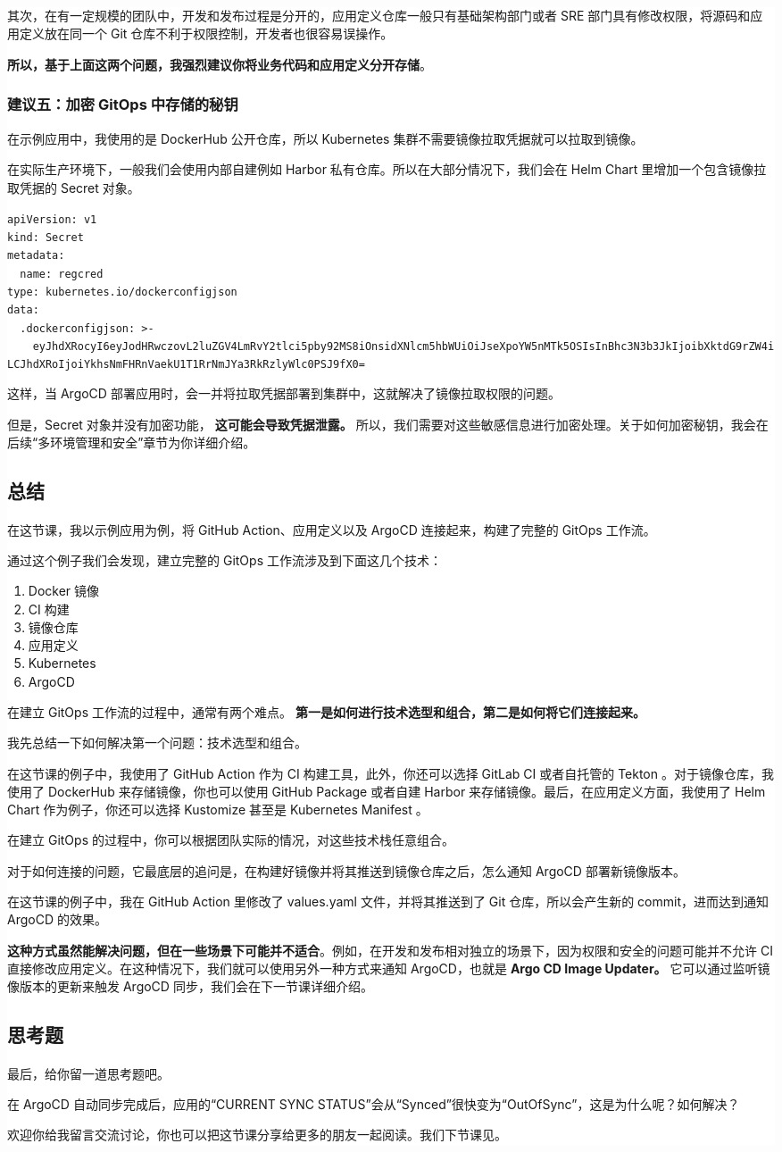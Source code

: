 其次，在有一定规模的团队中，开发和发布过程是分开的，应用定义仓库一般只有基础架构部门或者 SRE 部门具有修改权限，将源码和应用定义放在同一个 Git 仓库不利于权限控制，开发者也很容易误操作。

**所以，基于上面这两个问题，我强烈建议你将业务代码和应用定义分开存储**。

### 建议五：加密 GitOps 中存储的秘钥

在示例应用中，我使用的是 DockerHub 公开仓库，所以 Kubernetes 集群不需要镜像拉取凭据就可以拉取到镜像。

在实际生产环境下，一般我们会使用内部自建例如 Harbor 私有仓库。所以在大部分情况下，我们会在 Helm Chart 里增加一个包含镜像拉取凭据的 Secret 对象。

```plain
apiVersion: v1
kind: Secret
metadata:
  name: regcred
type: kubernetes.io/dockerconfigjson
data:
  .dockerconfigjson: >-
    eyJhdXRocyI6eyJodHRwczovL2luZGV4LmRvY2tlci5pby92MS8iOnsidXNlcm5hbWUiOiJseXpoYW5nMTk5OSIsInBhc3N3b3JkIjoibXktdG9rZW4iLCJhdXRoIjoiYkhsNmFHRnVaekU1T1RrNmJYa3RkRzlyWlc0PSJ9fX0=

```

这样，当 ArgoCD 部署应用时，会一并将拉取凭据部署到集群中，这就解决了镜像拉取权限的问题。

但是，Secret 对象并没有加密功能， **这可能会导致凭据泄露。** 所以，我们需要对这些敏感信息进行加密处理。关于如何加密秘钥，我会在后续“多环境管理和安全”章节为你详细介绍。

## 总结

在这节课，我以示例应用为例，将 GitHub Action、应用定义以及 ArgoCD 连接起来，构建了完整的 GitOps 工作流。

通过这个例子我们会发现，建立完整的 GitOps 工作流涉及到下面这几个技术：

1. Docker 镜像
2. CI 构建
3. 镜像仓库
4. 应用定义
5. Kubernetes
6. ArgoCD

在建立 GitOps 工作流的过程中，通常有两个难点。 **第一是如何进行技术选型和组合，第二是如何将它们连接起来。**

我先总结一下如何解决第一个问题：技术选型和组合。

在这节课的例子中，我使用了 GitHub Action 作为 CI 构建工具，此外，你还可以选择 GitLab CI 或者自托管的 Tekton 。对于镜像仓库，我使用了 DockerHub 来存储镜像，你也可以使用 GitHub Package 或者自建 Harbor 来存储镜像。最后，在应用定义方面，我使用了 Helm Chart 作为例子，你还可以选择 Kustomize 甚至是 Kubernetes Manifest 。

在建立 GitOps 的过程中，你可以根据团队实际的情况，对这些技术栈任意组合。

对于如何连接的问题，它最底层的追问是，在构建好镜像并将其推送到镜像仓库之后，怎么通知 ArgoCD 部署新镜像版本。

在这节课的例子中，我在 GitHub Action 里修改了 values.yaml 文件，并将其推送到了 Git 仓库，所以会产生新的 commit，进而达到通知 ArgoCD 的效果。

**这种方式虽然能解决问题，但在一些场景下可能并不适合**。例如，在开发和发布相对独立的场景下，因为权限和安全的问题可能并不允许 CI 直接修改应用定义。在这种情况下，我们就可以使用另外一种方式来通知 ArgoCD，也就是 **Argo CD Image Updater。** 它可以通过监听镜像版本的更新来触发 ArgoCD 同步，我们会在下一节课详细介绍。

## 思考题

最后，给你留一道思考题吧。

在 ArgoCD 自动同步完成后，应用的“CURRENT SYNC STATUS”会从“Synced”很快变为“OutOfSync”，这是为什么呢？如何解决？

欢迎你给我留言交流讨论，你也可以把这节课分享给更多的朋友一起阅读。我们下节课见。